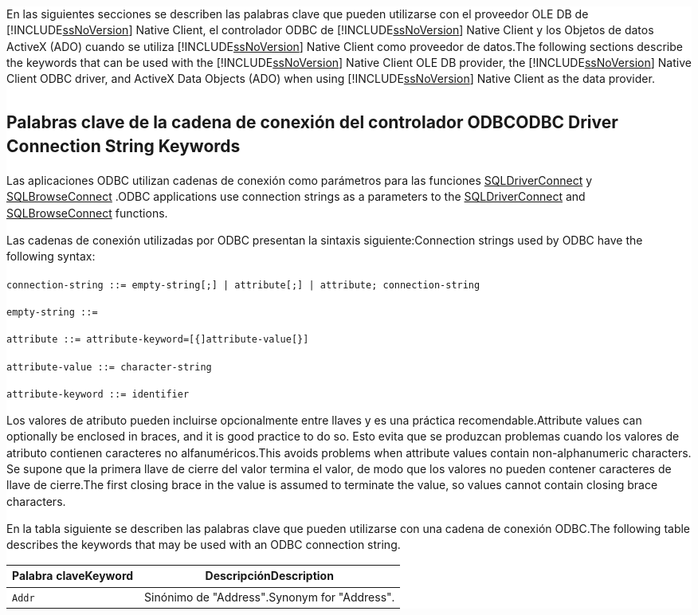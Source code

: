  <span data-ttu-id="faf93-109">En las siguientes secciones se describen las palabras clave que pueden utilizarse con el proveedor OLE DB de [!INCLUDE[ssNoVersion](../../../includes/ssnoversion-md.md)] Native Client, el controlador ODBC de [!INCLUDE[ssNoVersion](../../../includes/ssnoversion-md.md)] Native Client y los Objetos de datos ActiveX (ADO) cuando se utiliza [!INCLUDE[ssNoVersion](../../../includes/ssnoversion-md.md)] Native Client como proveedor de datos.</span><span class="sxs-lookup"><span data-stu-id="faf93-109">The following sections describe the keywords that can be used with the [!INCLUDE[ssNoVersion](../../../includes/ssnoversion-md.md)] Native Client OLE DB provider, the [!INCLUDE[ssNoVersion](../../../includes/ssnoversion-md.md)] Native Client ODBC driver, and ActiveX Data Objects (ADO) when using [!INCLUDE[ssNoVersion](../../../includes/ssnoversion-md.md)] Native Client as the data provider.</span></span>  
  
## <a name="odbc-driver-connection-string-keywords"></a><span data-ttu-id="faf93-110">Palabras clave de la cadena de conexión del controlador ODBC</span><span class="sxs-lookup"><span data-stu-id="faf93-110">ODBC Driver Connection String Keywords</span></span>  
 <span data-ttu-id="faf93-111">Las aplicaciones ODBC utilizan cadenas de conexión como parámetros para las funciones [SQLDriverConnect](../../native-client-odbc-api/sqldriverconnect.md) y [SQLBrowseConnect](../../native-client-odbc-api/sqlbrowseconnect.md) .</span><span class="sxs-lookup"><span data-stu-id="faf93-111">ODBC applications use connection strings as a parameters to the [SQLDriverConnect](../../native-client-odbc-api/sqldriverconnect.md) and [SQLBrowseConnect](../../native-client-odbc-api/sqlbrowseconnect.md) functions.</span></span>  
  
 <span data-ttu-id="faf93-112">Las cadenas de conexión utilizadas por ODBC presentan la sintaxis siguiente:</span><span class="sxs-lookup"><span data-stu-id="faf93-112">Connection strings used by ODBC have the following syntax:</span></span>  
  
 `connection-string ::= empty-string[;] | attribute[;] | attribute; connection-string`  
  
 `empty-string ::=`  
  
 `attribute ::= attribute-keyword=[{]attribute-value[}]`  
  
 `attribute-value ::= character-string`  
  
 `attribute-keyword ::= identifier`  
  
 <span data-ttu-id="faf93-113">Los valores de atributo pueden incluirse opcionalmente entre llaves y es una práctica recomendable.</span><span class="sxs-lookup"><span data-stu-id="faf93-113">Attribute values can optionally be enclosed in braces, and it is good practice to do so.</span></span> <span data-ttu-id="faf93-114">Esto evita que se produzcan problemas cuando los valores de atributo contienen caracteres no alfanuméricos.</span><span class="sxs-lookup"><span data-stu-id="faf93-114">This avoids problems when attribute values contain non-alphanumeric characters.</span></span> <span data-ttu-id="faf93-115">Se supone que la primera llave de cierre del valor termina el valor, de modo que los valores no pueden contener caracteres de llave de cierre.</span><span class="sxs-lookup"><span data-stu-id="faf93-115">The first closing brace in the value is assumed to terminate the value, so values cannot contain closing brace characters.</span></span>  
  
 <span data-ttu-id="faf93-116">En la tabla siguiente se describen las palabras clave que pueden utilizarse con una cadena de conexión ODBC.</span><span class="sxs-lookup"><span data-stu-id="faf93-116">The following table describes the keywords that may be used with an ODBC connection string.</span></span>  
  
|<span data-ttu-id="faf93-117">Palabra clave</span><span class="sxs-lookup"><span data-stu-id="faf93-117">Keyword</span></span>|<span data-ttu-id="faf93-118">Descripción</span><span class="sxs-lookup"><span data-stu-id="faf93-118">Description</span></span>|  
|-------------|-----------------|  
|`Addr`|<span data-ttu-id="faf93-119">Sinónimo de "Address".</span><span class="sxs-lookup"><span data-stu-id="faf93-119">Synonym for "Address".</span></span>|  